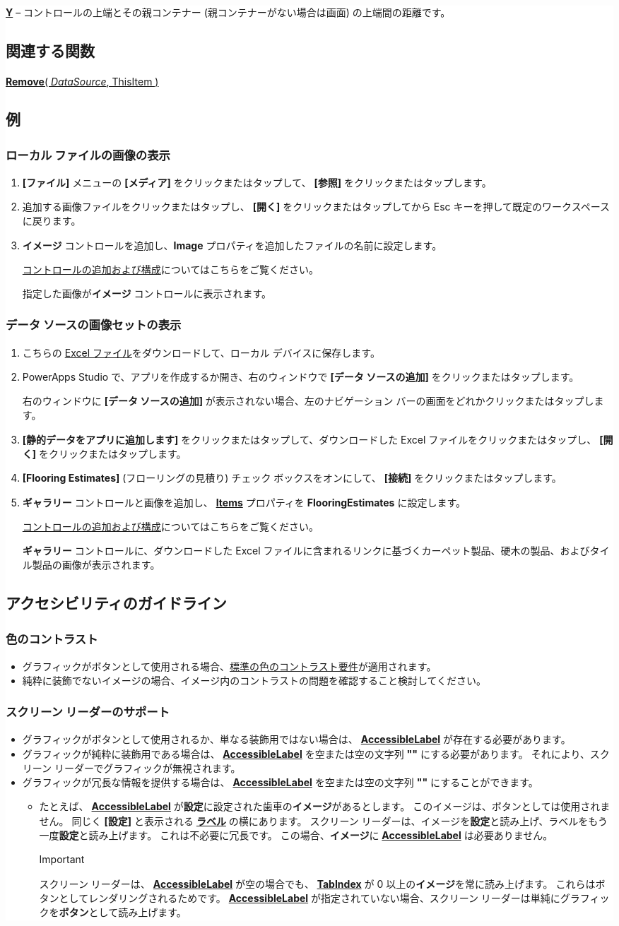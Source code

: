 **[Y](properties-size-location.md)** – コントロールの上端とその親コンテナー (親コンテナーがない場合は画面) の上端間の距離です。

## <a name="related-functions"></a>関連する関数
[**Remove**( *DataSource*, ThisItem )](../functions/function-remove-removeif.md)

## <a name="examples"></a>例
### <a name="show-an-image-from-a-local-file"></a>ローカル ファイルの画像の表示
1. **[ファイル]** メニューの **[メディア]** をクリックまたはタップして、 **[参照]** をクリックまたはタップします。
2. 追加する画像ファイルをクリックまたはタップし、 **[開く]** をクリックまたはタップしてから Esc キーを押して既定のワークスペースに戻ります。
3. **イメージ** コントロールを追加し、**Image** プロパティを追加したファイルの名前に設定します。

    [コントロールの追加および構成](../add-configure-controls.md)についてはこちらをご覧ください。

    指定した画像が**イメージ** コントロールに表示されます。

### <a name="show-a-set-of-images-from-a-data-source"></a>データ ソースの画像セットの表示
1. こちらの [Excel ファイル](https://pwrappssamples.blob.core.windows.net/samples/FlooringEstimates.xlsx)をダウンロードして、ローカル デバイスに保存します。
2. PowerApps Studio で、アプリを作成するか開き、右のウィンドウで **[データ ソースの追加]** をクリックまたはタップします。

    右のウィンドウに **[データ ソースの追加]** が表示されない場合、左のナビゲーション バーの画面をどれかクリックまたはタップします。
3. **[静的データをアプリに追加します]** をクリックまたはタップして、ダウンロードした Excel ファイルをクリックまたはタップし、 **[開く]** をクリックまたはタップします。
4. **[Flooring Estimates]** (フローリングの見積り) チェック ボックスをオンにして、 **[接続]** をクリックまたはタップします。
5. **ギャラリー** コントロールと画像を追加し、 **[Items](properties-core.md)** プロパティを **FlooringEstimates** に設定します。

    [コントロールの追加および構成](../add-configure-controls.md)についてはこちらをご覧ください。

    **ギャラリー** コントロールに、ダウンロードした Excel ファイルに含まれるリンクに基づくカーペット製品、硬木の製品、およびタイル製品の画像が表示されます。


## <a name="accessibility-guidelines"></a>アクセシビリティのガイドライン
### <a name="color-contrast"></a>色のコントラスト
* グラフィックがボタンとして使用される場合、[標準の色のコントラスト要件](../accessible-apps-color.md)が適用されます。
* 純粋に装飾でないイメージの場合、イメージ内のコントラストの問題を確認すること検討してください。

### <a name="screen-reader-support"></a>スクリーン リーダーのサポート
* グラフィックがボタンとして使用されるか、単なる装飾用ではない場合は、 **[AccessibleLabel](properties-accessibility.md)** が存在する必要があります。
* グラフィックが純粋に装飾用である場合は、 **[AccessibleLabel](properties-accessibility.md)** を空または空の文字列 **""** にする必要があります。 それにより、スクリーン リーダーでグラフィックが無視されます。
* グラフィックが冗長な情報を提供する場合は、 **[AccessibleLabel](properties-accessibility.md)** を空または空の文字列 **""** にすることができます。
  * たとえば、 **[AccessibleLabel](properties-accessibility.md)** が**設定**に設定された歯車の**イメージ**があるとします。 このイメージは、ボタンとしては使用されません。 同じく **[設定]** と表示される **[ラベル](control-text-box.md)** の横にあります。 スクリーン リーダーは、イメージを**設定**と読み上げ、ラベルをもう一度**設定**と読み上げます。 これは不必要に冗長です。 この場合、**イメージ**に **[AccessibleLabel](properties-accessibility.md)** は必要ありません。

    > [!IMPORTANT]
    > スクリーン リーダーは、 **[AccessibleLabel](properties-accessibility.md)** が空の場合でも、 **[TabIndex](properties-accessibility.md)** が 0 以上の**イメージ**を常に読み上げます。 これらはボタンとしてレンダリングされるためです。 **[AccessibleLabel](properties-accessibility.md)** が指定されていない場合、スクリーン リーダーは単純にグラフィックを**ボタン**として読み上げます。
